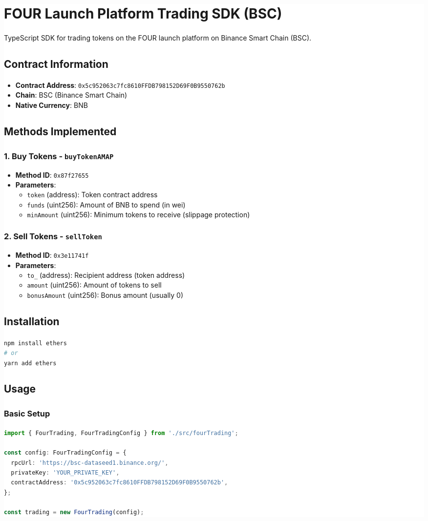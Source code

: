 # FOUR Launch Platform Trading SDK (BSC)

TypeScript SDK for trading tokens on the FOUR launch platform on Binance Smart Chain (BSC).

## Contract Information

- **Contract Address**: `0x5c952063c7fc8610FFDB798152D69F0B9550762b`
- **Chain**: BSC (Binance Smart Chain)
- **Native Currency**: BNB

## Methods Implemented

### 1. Buy Tokens - `buyTokenAMAP`
- **Method ID**: `0x87f27655`
- **Parameters**:
  - `token` (address): Token contract address
  - `funds` (uint256): Amount of BNB to spend (in wei)
  - `minAmount` (uint256): Minimum tokens to receive (slippage protection)

### 2. Sell Tokens - `sellToken`
- **Method ID**: `0x3e11741f`
- **Parameters**:
  - `to_` (address): Recipient address (token address)
  - `amount` (uint256): Amount of tokens to sell
  - `bonusAmount` (uint256): Bonus amount (usually 0)

## Installation

```bash
npm install ethers
# or
yarn add ethers
```

## Usage

### Basic Setup

```typescript
import { FourTrading, FourTradingConfig } from './src/fourTrading';

const config: FourTradingConfig = {
  rpcUrl: 'https://bsc-dataseed1.binance.org/',
  privateKey: 'YOUR_PRIVATE_KEY',
  contractAddress: '0x5c952063c7fc8610FFDB798152D69F0B9550762b',
};

const trading = new FourTrading(config);
```
